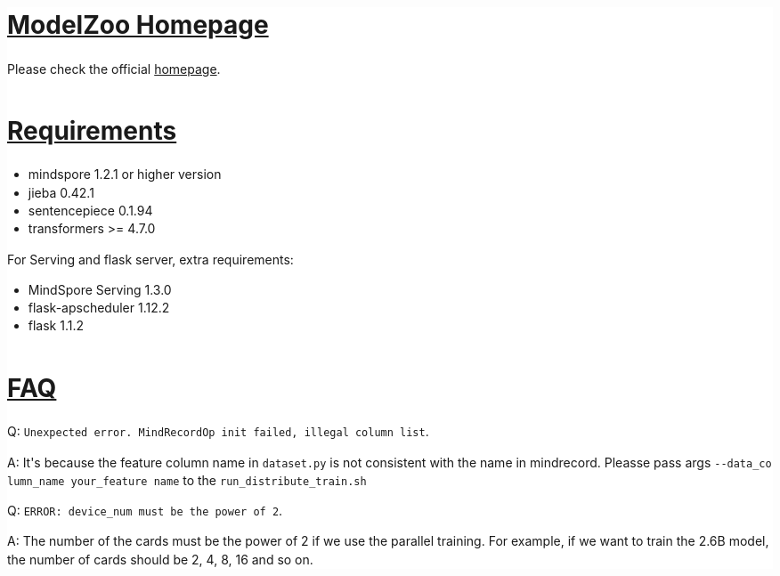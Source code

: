 # [ModelZoo Homepage](#contents)

Please check the official [homepage](https://gitee.com/mindspore/models).

# [Requirements](#contents)

- mindspore 1.2.1 or higher version
- jieba 0.42.1
- sentencepiece 0.1.94
- transformers >= 4.7.0

For Serving and flask server, extra requirements:

- MindSpore Serving 1.3.0
- flask-apscheduler 1.12.2
- flask 1.1.2

# [FAQ](#contents)

Q: `Unexpected error. MindRecordOp init failed, illegal column list`.

A: It's because the feature column name in `dataset.py` is not consistent with the name in mindrecord. Pleasse pass args `--data_column_name your_feature name` to the `run_distribute_train.sh`

Q: `ERROR: device_num must be the power of 2`.

A: The number of the cards must be the power of 2 if we use the parallel training. For example, if we want to train
the 2.6B model, the number of cards should be 2, 4, 8, 16 and so on.